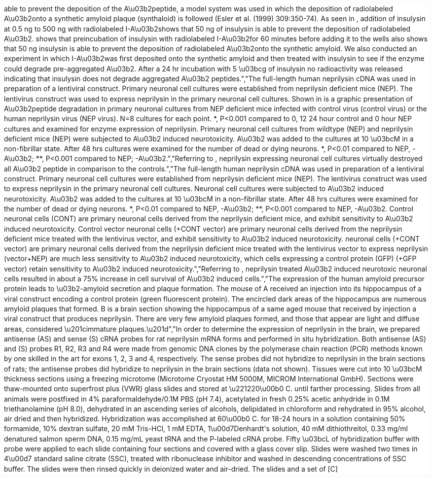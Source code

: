 able to prevent the deposition of the A\u03b2peptide, a model system was used in which the deposition of radiolabeled A\u03b2onto a synthetic amyloid plaque (synthaloid) is followed (Esler et al. (1999) 309:350-74). As seen in , addition of insulysin at 0.5 ng to 500 ng with radiolabeled I-A\u03b2shows that 50 ng of insulysin is able to prevent the deposition of radiolabeled A\u03b2.  shows that preincubation of insulysin with radiolabeled I-A\u03b2for 60 minutes before adding it to the wells also shows that 50 ng insulysin is able to prevent the deposition of radiolabeled A\u03b2onto the synthetic amyloid. We also conducted an experiment in which I-A\u03b2was first deposited onto the synthetic amyloid and then treated with insulysin to see if the enzyme could degrade pre-aggregated A\u03b2. After a 24 hr incubation with 5 \u03bcg of insulysin no radioactivity was released indicating that insulysin does not degrade aggregated A\u03b2 peptides.","The full-length human neprilysin cDNA was used in preparation of a lentiviral construct. Primary neuronal cell cultures were established from neprilysin deficient mice (NEP). The lentivirus construct was used to express neprilysin in the primary neuronal cell cultures. Shown in  is a graphic presentation of A\u03b2peptide degradation in primary neuronal cultures from NEP deficient mice infected with control virus (control virus) or the human neprilysin virus (NEP virus). N=8 cultures for each point. *, P<0.001 compared to 0, 12 24 hour control and 0 hour NEP cultures and examined for enzyme expression of neprilysin. Primary neuronal cell cultures from wildtype (NEP) and neprilysin deficient mice (NEP) were subjected to A\u03b2 induced neurotoxicity. A\u03b2 was added to the cultures at 10 \u03bcM in a non-fibrillar state. After 48 hrs cultures were examined for the number of dead or dying neurons. *, P<0.01 compared to NEP, -A\u03b2; **, P<0.001 compared to NEP; -A\u03b2.","Referring to , neprilysin expressing neuronal cell cultures virtually destroyed all A\u03b2 peptide in comparison to the controls.","The full-length human neprilysin cDNA was used in preparation of a lentiviral construct. Primary neuronal cell cultures were established from neprilysin deficient mice (NEP). The lentivirus construct was used to express neprilysin in the primary neuronal cell cultures. Neuronal cell cultures were subjected to A\u03b2 induced neurotoxicity. A\u03b2 was added to the cultures at 10 \u03bcM in a non-fibrillar state. After 48 hrs cultures were examined for the number of dead or dying neurons. *, P<0.01 compared to NEP, -A\u03b2; **, P<0.001 compared to NEP, -A\u03b2. Control neuronal cells (CONT) are primary neuronal cells derived from the neprilysin deficient mice, and exhibit sensitivity to A\u03b2 induced neurotoxicity. Control vector neuronal cells (+CONT vector) are primary neuronal cells derived from the neprilysin deficient mice treated with the lentivirus vector, and exhibit sensitivity to A\u03b2 induced neurotoxicity. neuronal cells (+CONT vector) are primary neuronal cells derived from the neprilysin deficient mice treated with the lentivirus vector to express neprilysin (vector+NEP) are much less sensitivity to A\u03b2 induced neurotoxicity, which cells expressing a control protein (GFP) (+GFP vector) retain sensitivity to A\u03b2 induced neurotoxicity.","Referring to , neprilysin treated A\u03b2 induced neurotoxic neuronal cells resulted in about a 75% increase in cell survival of A\u03b2 induced cells.","The expression of the human amyloid precursor protein leads to \u03b2-amyloid secretion and plaque formation. The mouse of  A received an injection into its hippocampus of a viral construct encoding a control protein (green fluorescent protein). The encircled dark areas of the hippocampus are numerous amyloid plaques that formed.  B is a brain section showing the hippocampus of a same aged mouse that received by injection a viral construct that produces neprilysin. There are very few amyloid plaques formed, and those that appear are light and diffuse areas, considered \u201cimmature plaques.\u201d","In order to determine the expression of neprilysin in the brain, we prepared antisense (AS) and sense (S) cRNA probes for rat neprilysin mRNA forms and performed in situ hybridization. Both antisense (AS) and (S) probes R1, R2, R3 and R4 were made from genomic DNA clones by the polymerase chain reaction (PCR) methods known by one skilled in the art for exons 1, 2, 3 and 4, respectively. The sense probes did not hybridize to neprilysin in the brain sections of rats; the antisense probes did hybridize to neprilysin in the brain sections (data not shown). Tissues were cut into 10 \u03bcM thickness sections using a freezing microtome (Microtome Cryostat HM 5000M, MICROM International GmbH). Sections were thaw-mounted onto superfrost plus (VWR) glass slides and stored at \u221220\u00b0 C. until farther processing. Slides from all animals were postfixed in 4% paraformaldehyde\/0.1M PBS (pH 7.4), acetylated in fresh 0.25% acetic anhydride in 0.1M triethanolamine (pH 8.0), dehydrated in an ascending series of alcohols, delipidated in chloroform and rehydrated in 95% alcohol, air dried and then hybridized. Hybridization was accomplished at 60\u00b0 C. for 18-24 hours in a solution containing 50% formamide, 10% dextran sulfate, 20 mM Tris-HCl, 1 mM EDTA, 1\u00d7Denhardt's solution, 40 mM dithiothreitol, 0.33 mg\/ml denatured salmon sperm DNA, 0.15 mg\/mL yeast tRNA and the P-labeled cRNA probe. Fifty \u03bcL of hybridization buffer with probe were applied to each slide containing four sections and covered with a glass cover slip. Slides were washed two times in 4\u00d7 standard saline citrate (SSC), treated with ribonuclease inhibitor and washed in descending concentrations of SSC buffer. The slides were then rinsed quickly in deionized water and air-dried. The slides and a set of [C]